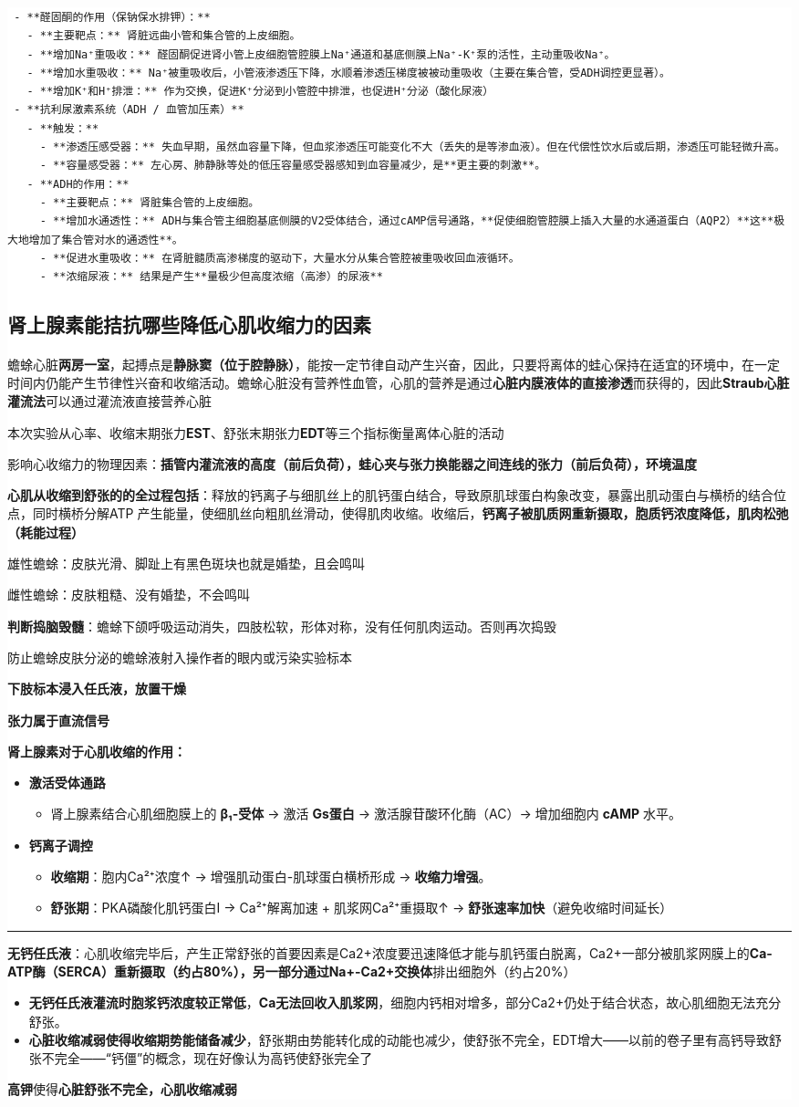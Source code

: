      - **醛固酮的作用（保钠保水排钾）：**
       - **主要靶点：** 肾脏远曲小管和集合管的上皮细胞。
       - **增加Na⁺重吸收：** 醛固酮促进肾小管上皮细胞管腔膜上Na⁺通道和基底侧膜上Na⁺-K⁺泵的活性，主动重吸收Na⁺。
       - **增加水重吸收：** Na⁺被重吸收后，小管液渗透压下降，水顺着渗透压梯度被被动重吸收（主要在集合管，受ADH调控更显著）。
       - **增加K⁺和H⁺排泄：** 作为交换，促进K⁺分泌到小管腔中排泄，也促进H⁺分泌（酸化尿液）
     - **抗利尿激素系统（ADH / 血管加压素）**
       - **触发：**
         - **渗透压感受器：** 失血早期，虽然血容量下降，但血浆渗透压可能变化不大（丢失的是等渗血液）。但在代偿性饮水后或后期，渗透压可能轻微升高。
         - **容量感受器：** 左心房、肺静脉等处的低压容量感受器感知到血容量减少，是**更主要的刺激**。
       - **ADH的作用：**
         - **主要靶点：** 肾脏集合管的上皮细胞。
         - **增加水通透性：** ADH与集合管主细胞基底侧膜的V2受体结合，通过cAMP信号通路，**促使细胞管腔膜上插入大量的水通道蛋白（AQP2）**这**极大地增加了集合管对水的通透性**。
         - **促进水重吸收：** 在肾脏髓质高渗梯度的驱动下，大量水分从集合管腔被重吸收回血液循环。
         - **浓缩尿液：** 结果是产生**量极少但高度浓缩（高渗）的尿液**

## 肾上腺素能拮抗哪些降低心肌收缩力的因素

蟾蜍心脏**两房一室**，起搏点是**静脉窦（位于腔静脉）**，能按一定节律自动产生兴奋，因此，只要将离体的蛙心保持在适宜的环境中，在一定时间内仍能产生节律性兴奋和收缩活动。蟾蜍心脏没有营养性血管，心肌的营养是通过**心脏内膜液体的直接渗透**而获得的，因此**Straub心脏灌流法**可以通过灌流液直接营养心脏

本次实验从心率、收缩末期张力**EST**、舒张末期张力**EDT**等三个指标衡量离体心脏的活动

影响心收缩力的物理因素：**插管内灌流液的高度（前后负荷），蛙心夹与张力换能器之间连线的张力（前后负荷），环境温度**

**心肌从收缩到舒张的的全过程包括**：释放的钙离子与细肌丝上的肌钙蛋白结合，导致原肌球蛋白构象改变，暴露出肌动蛋白与横桥的结合位点，同时横桥分解ATP 产生能量，使细肌丝向粗肌丝滑动，使得肌肉收缩。收缩后，**钙离子被肌质网重新摄取，胞质钙浓度降低，肌肉松弛（耗能过程）**

雄性蟾蜍：皮肤光滑、脚趾上有黑色斑块也就是婚垫，且会鸣叫

雌性蟾蜍：皮肤粗糙、没有婚垫，不会鸣叫

**判断捣脑毁髓**：蟾蜍下颌呼吸运动消失，四肢松软，形体对称，没有任何肌肉运动。否则再次捣毁

防止蟾蜍皮肤分泌的蟾蜍液射入操作者的眼内或污染实验标本

**下肢标本浸入任氏液，放置干燥**

**张力属于直流信号**

**肾上腺素对于心肌收缩的作用：**

- **激活受体通路**
  - 肾上腺素结合心肌细胞膜上的 **β₁-受体** → 激活 **Gs蛋白** → 激活腺苷酸环化酶（AC）→ 增加细胞内 **cAMP** 水平。

- **钙离子调控**

  - **收缩期**：胞内Ca²⁺浓度↑ → 增强肌动蛋白-肌球蛋白横桥形成 → **收缩力增强**。

  - **舒张期**：PKA磷酸化肌钙蛋白I → Ca²⁺解离加速 + 肌浆网Ca²⁺重摄取↑ → **舒张速率加快**（避免收缩时间延长）

------

**无钙任氏液**：心肌收缩完毕后，产生正常舒张的首要因素是Ca2+浓度要迅速降低才能与肌钙蛋白脱离，Ca2+一部分被肌浆网膜上的**Ca-ATP酶（SERCA）**重新摄取（约占80%），另一部分通过**Na+-Ca2+交换体**排出细胞外（约占20%）

- **无钙任氏液灌流时胞浆钙浓度较正常低**，**Ca无法回收入肌浆网**，细胞内钙相对增多，部分Ca2+仍处于结合状态，故心肌细胞无法充分舒张。
- **心脏收缩减弱使得收缩期势能储备减少**，舒张期由势能转化成的动能也减少，使舒张不完全，EDT增大——以前的卷子里有高钙导致舒张不完全——“钙僵”的概念，现在好像认为高钙使舒张完全了

**高钾**使得**心脏舒张不完全，心肌收缩减弱**
